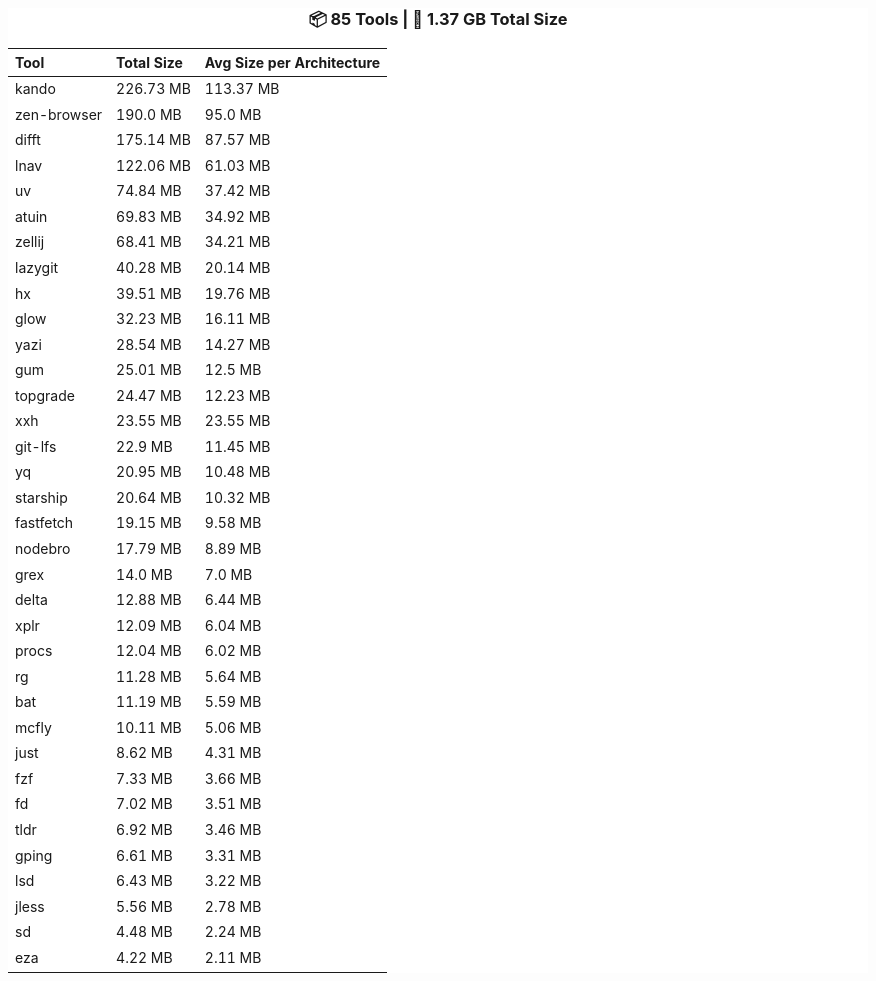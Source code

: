 <div align='center'><h3>📦 85 Tools | 💾 1.37 GB Total Size</h3></div>

| Tool | Total Size | Avg Size per Architecture |
| :--- | :-------- | :------------------------ |
| kando | 226.73 MB | 113.37 MB |
| zen-browser | 190.0 MB | 95.0 MB |
| difft | 175.14 MB | 87.57 MB |
| lnav | 122.06 MB | 61.03 MB |
| uv | 74.84 MB | 37.42 MB |
| atuin | 69.83 MB | 34.92 MB |
| zellij | 68.41 MB | 34.21 MB |
| lazygit | 40.28 MB | 20.14 MB |
| hx | 39.51 MB | 19.76 MB |
| glow | 32.23 MB | 16.11 MB |
| yazi | 28.54 MB | 14.27 MB |
| gum | 25.01 MB | 12.5 MB |
| topgrade | 24.47 MB | 12.23 MB |
| xxh | 23.55 MB | 23.55 MB |
| git-lfs | 22.9 MB | 11.45 MB |
| yq | 20.95 MB | 10.48 MB |
| starship | 20.64 MB | 10.32 MB |
| fastfetch | 19.15 MB | 9.58 MB |
| nodebro | 17.79 MB | 8.89 MB |
| grex | 14.0 MB | 7.0 MB |
| delta | 12.88 MB | 6.44 MB |
| xplr | 12.09 MB | 6.04 MB |
| procs | 12.04 MB | 6.02 MB |
| rg | 11.28 MB | 5.64 MB |
| bat | 11.19 MB | 5.59 MB |
| mcfly | 10.11 MB | 5.06 MB |
| just | 8.62 MB | 4.31 MB |
| fzf | 7.33 MB | 3.66 MB |
| fd | 7.02 MB | 3.51 MB |
| tldr | 6.92 MB | 3.46 MB |
| gping | 6.61 MB | 3.31 MB |
| lsd | 6.43 MB | 3.22 MB |
| jless | 5.56 MB | 2.78 MB |
| sd | 4.48 MB | 2.24 MB |
| eza | 4.22 MB | 2.11 MB |